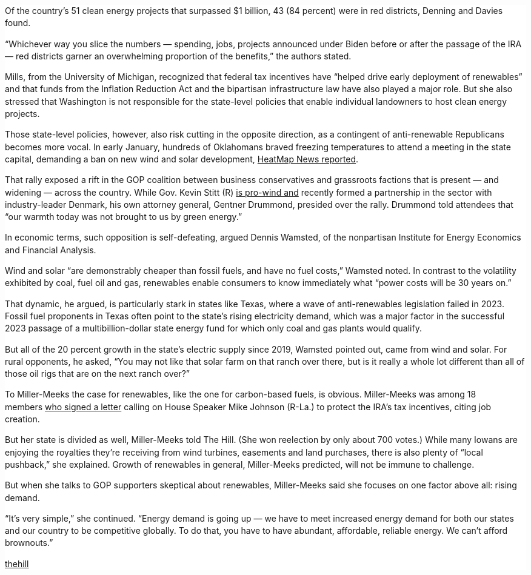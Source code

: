 Of the country’s 51 clean energy projects that surpassed $1 billion, 43 (84 percent) were in red districts, Denning and Davies found.

“Whichever way you slice the numbers — spending, jobs, projects announced under Biden before or after the passage of the IRA — red districts garner an overwhelming proportion of the benefits,” the authors stated.

Mills, from the University of Michigan, recognized that federal tax incentives have “helped drive early deployment of renewables” and that funds from the Inflation Reduction Act and the bipartisan infrastructure law have also played a major role. But she also stressed that Washington is not responsible for the state-level policies that enable individual landowners to host clean energy projects.

Those state-level policies, however, also risk cutting in the opposite direction, as a contingent of anti-renewable Republicans becomes more vocal. In early January, hundreds of Oklahomans braved freezing temperatures to attend a meeting in the state capital, demanding a ban on new wind and solar development, [HeatMap News reported](https://heatmap.news/plus/the-fight/spotlight/renewable-energy-ban-oklahoma).

That rally exposed a rift in the GOP coalition between business conservatives and grassroots factions that is present — and widening — across the country. While Gov. Kevin Stitt (R) [is pro-wind and](https://x.com/GovStitt/status/1827063872353923552) recently formed a partnership in the sector with industry-leader Denmark, his own attorney general, Gentner Drummond, presided over the rally. Drummond told attendees that “our warmth today was not brought to us by green energy.”

In economic terms, such opposition is self-defeating, argued Dennis Wamsted, of the nonpartisan Institute for Energy Economics and Financial Analysis.

Wind and solar “are demonstrably cheaper than fossil fuels, and have no fuel costs,” Wamsted noted. In contrast to the volatility exhibited by coal, fuel oil and gas, renewables enable consumers to know immediately what “power costs will be 30 years on.”

That dynamic, he argued, is particularly stark in states like Texas, where a wave of anti-renewables legislation failed in 2023. Fossil fuel proponents in Texas often point to the state’s rising electricity demand, which was a major factor in the successful 2023 passage of a multibillion-dollar state energy fund for which only coal and gas plants would qualify.

But all of the 20 percent growth in the state’s electric supply since 2019, Wamsted pointed out, came from wind and solar. For rural opponents, he asked, “You may not like that solar farm on that ranch over there, but is it really a whole lot different than all of those oil rigs that are on the next ranch over?”

To Miller-Meeks the case for renewables, like the one for carbon-based fuels, is obvious. Miller-Meeks was among 18 members [who signed a letter](https://thehill.com/opinion/4832049-republican-letter-inflation-reduction-act/) calling on House Speaker Mike Johnson (R-La.) to protect the IRA’s tax incentives, citing job creation.

But her state is divided as well, Miller-Meeks told The Hill. (She won reelection by only about 700 votes.) While many Iowans are enjoying the royalties they’re receiving from wind turbines, easements and land purchases, there is also plenty of “local pushback,” she explained. Growth of renewables in general, Miller-Meeks predicted, will not be immune to challenge.

But when she talks to GOP supporters skeptical about renewables, Miller-Meeks said she focuses on one factor above all: rising demand.

“It’s very simple,” she continued. “Energy demand is going up — we have to meet increased energy demand for both our states and our country to be competitive globally. To do that, you have to have abundant, affordable, reliable energy. We can’t afford brownouts.”

[thehill](https://thehill.com/policy/energy-environment/5126501-why-red-states-are-pulling-ahead-in-americas-clean-energy-race/)
